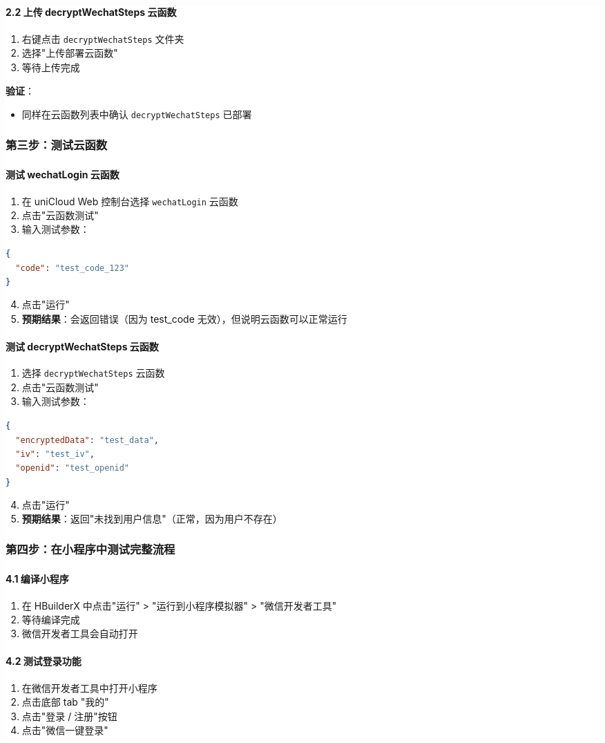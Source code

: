 #### 2.2 上传 decryptWechatSteps 云函数

1. 右键点击 `decryptWechatSteps` 文件夹
2. 选择"上传部署云函数"
3. 等待上传完成

**验证**：
- 同样在云函数列表中确认 `decryptWechatSteps` 已部署

### 第三步：测试云函数

#### 测试 wechatLogin 云函数

1. 在 uniCloud Web 控制台选择 `wechatLogin` 云函数
2. 点击"云函数测试"
3. 输入测试参数：
```json
{
  "code": "test_code_123"
}
```
4. 点击"运行"
5. **预期结果**：会返回错误（因为 test_code 无效），但说明云函数可以正常运行

#### 测试 decryptWechatSteps 云函数

1. 选择 `decryptWechatSteps` 云函数
2. 点击"云函数测试"
3. 输入测试参数：
```json
{
  "encryptedData": "test_data",
  "iv": "test_iv",
  "openid": "test_openid"
}
```
4. 点击"运行"
5. **预期结果**：返回"未找到用户信息"（正常，因为用户不存在）

### 第四步：在小程序中测试完整流程

#### 4.1 编译小程序

1. 在 HBuilderX 中点击"运行" > "运行到小程序模拟器" > "微信开发者工具"
2. 等待编译完成
3. 微信开发者工具会自动打开

#### 4.2 测试登录功能

1. 在微信开发者工具中打开小程序
2. 点击底部 tab "我的"
3. 点击"登录 / 注册"按钮
4. 点击"微信一键登录"
